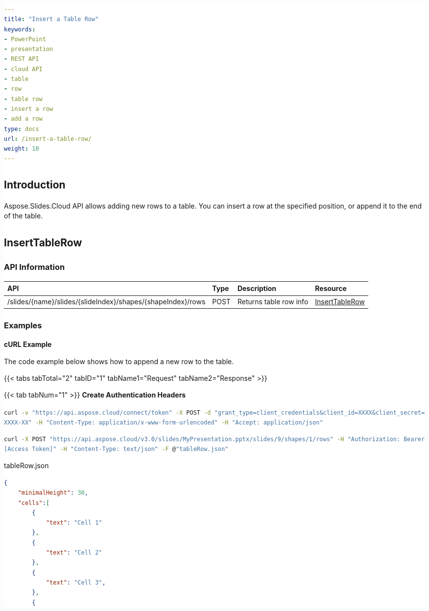 ```yaml
---
title: "Insert a Table Row"
keywords:
- PowerPoint
- presentation
- REST API
- cloud API
- table
- row
- table row
- insert a row
- add a row
type: docs
url: /insert-a-table-row/
weight: 10
---
```

## **Introduction**
Aspose.Slides.Cloud API allows adding new rows to a table. You can insert a row at the specified position, or append it to the end of the table.
## **InsertTableRow**
### **API Information**
|**API**|**Type**|**Description**|**Resource**|
| :- | :- | :- | :- |
/slides/{name}/slides/{slideIndex}/shapes/{shapeIndex}/rows|POST|Returns table row info|[InsertTableRow](#)
### **Examples**
**cURL Example**

The code example below shows how to append a new row to the table.

{{< tabs tabTotal="2" tabID="1" tabName1="Request" tabName2="Response" >}}

{{< tab tabNum="1" >}}
**Create Authentication Headers**
```sh
curl -v "https://api.aspose.cloud/connect/token" -X POST -d "grant_type=client_credentials&client_id=XXXX&client_secret=XXXX-XX" -H "Content-Type: application/x-www-form-urlencoded" -H "Accept: application/json"
```

```sh
curl -X POST "https://api.aspose.cloud/v3.0/slides/MyPresentation.pptx/slides/9/shapes/1/rows" -H "Authorization: Bearer [Access Token]" -H "Content-Type: text/json" -F @"tableRow.json" 
```

tableRow.json
```json
{
    "minimalHeight": 30,
    "cells":[
        {
            "text": "Cell 1"
        },
        {
            "text": "Cell 2"
        },
        {
            "text": "Cell 3",
        },
        {
```